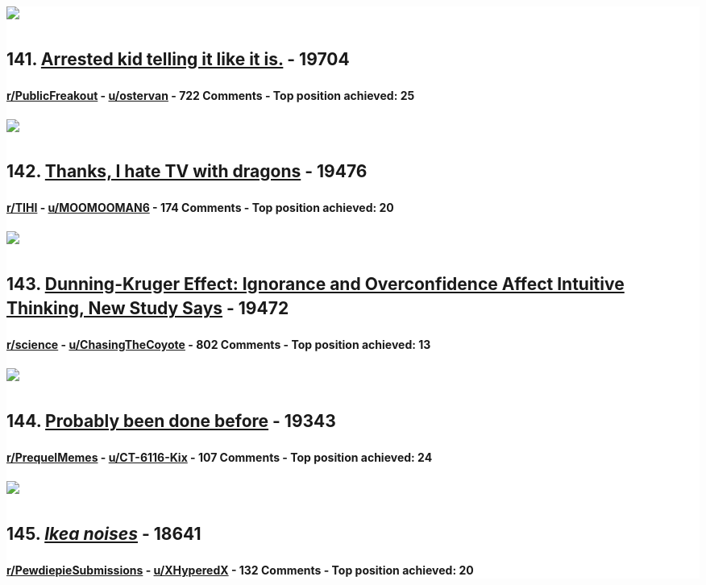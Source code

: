 <a href="https://i.imgur.com/GSA4PCz.jpg"><img src="https://b.thumbs.redditmedia.com/QruRfGqt2bHcB7LnHKCMS4yeudjGmTmGEdOLLa5Tnjw.jpg"></img></a>

## 141. [Arrested kid telling it like it is.](http://reddit.com/r/PublicFreakout/comments/mpynux/arrested_kid_telling_it_like_it_is/) - 19704
#### [r/PublicFreakout](http://reddit.com/r/PublicFreakout) - [u/ostervan](http://reddit.com/u/ostervan) - 722 Comments - Top position achieved: 25

<a href="https://v.redd.it/cpnjjut3rws61"><img src="https://a.thumbs.redditmedia.com/2SvPdUzQsO_bVJnBSdQeKHLfKhDe1JfBoWhkjCsqzy0.jpg"></img></a>

## 142. [Thanks, I hate TV with dragons](http://reddit.com/r/TIHI/comments/mps6sw/thanks_i_hate_tv_with_dragons/) - 19476
#### [r/TIHI](http://reddit.com/r/TIHI) - [u/MOOMOOMAN6](http://reddit.com/u/MOOMOOMAN6) - 174 Comments - Top position achieved: 20

<a href="https://i.redd.it/25a0y90zfus61.jpg"><img src="https://b.thumbs.redditmedia.com/HcFeuNOA3pvYi0qwfS_7zVAnKqfoRWOEz6M6FPbGkcw.jpg"></img></a>

## 143. [Dunning-Kruger Effect: Ignorance and Overconfidence Affect Intuitive Thinking, New Study Says](http://reddit.com/r/science/comments/mq0dhc/dunningkruger_effect_ignorance_and_overconfidence/) - 19472
#### [r/science](http://reddit.com/r/science) - [u/ChasingTheCoyote](http://reddit.com/u/ChasingTheCoyote) - 802 Comments - Top position achieved: 13

<a href="https://thedebrief.org/dunning-kruger-effect-ignorance-and-overconfidence-affect-intuitive-thinking-new-study-says/"><img src="https://b.thumbs.redditmedia.com/bgQ9aY15hhwTXVmIzOC1C9Y9i8Ue4qtU6Hqi6LPGF1I.jpg"></img></a>

## 144. [Probably been done before](http://reddit.com/r/PrequelMemes/comments/mq8yng/probably_been_done_before/) - 19343
#### [r/PrequelMemes](http://reddit.com/r/PrequelMemes) - [u/CT-6116-Kix](http://reddit.com/u/CT-6116-Kix) - 107 Comments - Top position achieved: 24

<a href="https://i.redd.it/yn26hx3kmzs61.png"><img src="https://b.thumbs.redditmedia.com/ImNMkP8FU3d_JfT4qiaTZ6ieWUZQ2Uq5qC7bwqe8z_o.jpg"></img></a>

## 145. [*Ikea noises*](http://reddit.com/r/PewdiepieSubmissions/comments/mpuzj3/ikea_noises/) - 18641
#### [r/PewdiepieSubmissions](http://reddit.com/r/PewdiepieSubmissions) - [u/XHyperedX](http://reddit.com/u/XHyperedX) - 132 Comments - Top position achieved: 20
